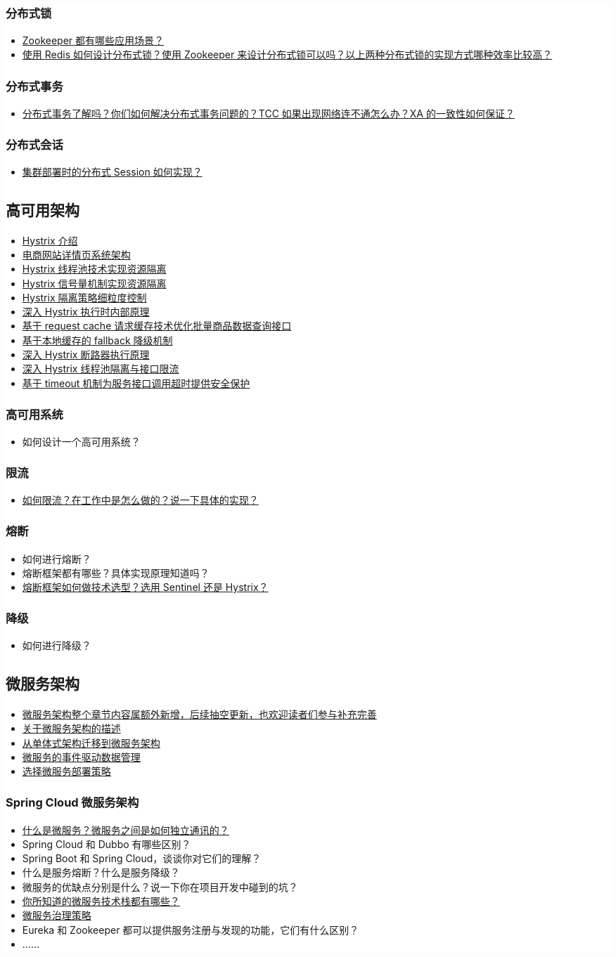 ### 分布式锁
- [Zookeeper 都有哪些应用场景？](CHN/distributed-system/zookeeper-application-scenarios.md)
- [使用 Redis 如何设计分布式锁？使用 Zookeeper 来设计分布式锁可以吗？以上两种分布式锁的实现方式哪种效率比较高？](CHN/distributed-system/distributed-lock-redis-vs-zookeeper.md)

### 分布式事务
- [分布式事务了解吗？你们如何解决分布式事务问题的？TCC 如果出现网络连不通怎么办？XA 的一致性如何保证？](CHN/distributed-system/distributed-transaction.md)

### 分布式会话
- [集群部署时的分布式 Session 如何实现？](CHN/distributed-system/distributed-session.md)

## 高可用架构
- [Hystrix 介绍](CHN/high-availability/hystrix-introduction.md)
- [电商网站详情页系统架构](CHN/high-availability/e-commerce-website-detail-page-architecture.md)
- [Hystrix 线程池技术实现资源隔离](CHN/high-availability/hystrix-thread-pool-isolation.md)
- [Hystrix 信号量机制实现资源隔离](CHN/high-availability/hystrix-semphore-isolation.md)
- [Hystrix 隔离策略细粒度控制](CHN/high-availability/hystrix-execution-isolation.md)
- [深入 Hystrix 执行时内部原理](CHN/high-availability/hystrix-process.md)
- [基于 request cache 请求缓存技术优化批量商品数据查询接口](CHN/high-availability/hystrix-request-cache.md)
- [基于本地缓存的 fallback 降级机制](CHN/high-availability/hystrix-fallback.md)
- [深入 Hystrix 断路器执行原理](CHN/high-availability/hystrix-circuit-breaker.md)
- [深入 Hystrix 线程池隔离与接口限流](CHN/high-availability/hystrix-thread-pool-current-limiting.md)
- [基于 timeout 机制为服务接口调用超时提供安全保护](CHN/high-availability/hystrix-timeout.md)

### 高可用系统
- 如何设计一个高可用系统？

### 限流
- [如何限流？在工作中是怎么做的？说一下具体的实现？](/CHN/high-concurrency/huifer-how-to-limit-current.md)

### 熔断
- 如何进行熔断？
- 熔断框架都有哪些？具体实现原理知道吗？
- [熔断框架如何做技术选型？选用 Sentinel 还是 Hystrix？](CHN/high-availability/sentinel-vs-hystrix.md)

### 降级
- 如何进行降级？

## 微服务架构
- [微服务架构整个章节内容属额外新增，后续抽空更新，也欢迎读者们参与补充完善](https://github.com/doocs/advanced-java)
- [关于微服务架构的描述](CHN/micro-services/microservices-introduction.md)
- [从单体式架构迁移到微服务架构](CHN/micro-services/migrating-from-a-monolithic-architecture-to-a-microservices-architecture.md)
- [微服务的事件驱动数据管理](CHN/micro-services/event-driven-data-management-for-microservices.md)
- [选择微服务部署策略](CHN/micro-services/choose-microservice-deployment-strategy.md)

### Spring Cloud 微服务架构
- [什么是微服务？微服务之间是如何独立通讯的？](/CHN/micro-services/huifer-what's-microservice-how-to-communicate.md)
- Spring Cloud 和 Dubbo 有哪些区别？
- Spring Boot 和 Spring Cloud，谈谈你对它们的理解？
- 什么是服务熔断？什么是服务降级？
- 微服务的优缺点分别是什么？说一下你在项目开发中碰到的坑？
- [你所知道的微服务技术栈都有哪些？](/CHN/micro-services/huifer-micro-services-technology-stack.md)
- [微服务治理策略](/CHN/micro-services/huifer-micro-service-governance.md)
- Eureka 和 Zookeeper 都可以提供服务注册与发现的功能，它们有什么区别？
- ......
